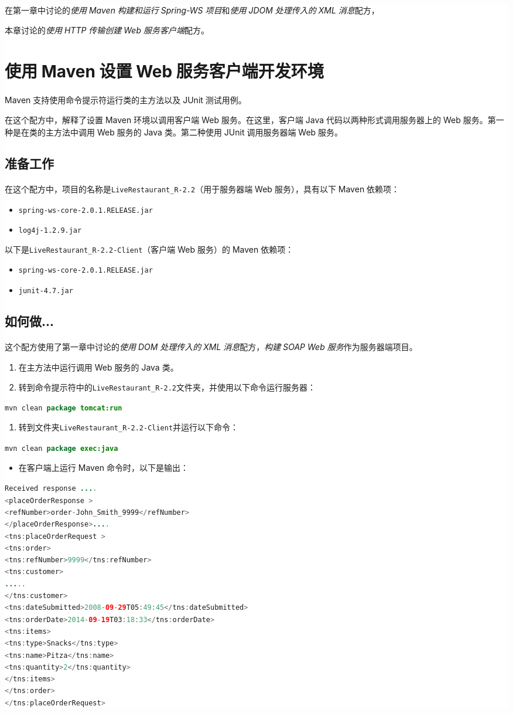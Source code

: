在第一章中讨论的*使用 Maven 构建和运行 Spring-WS 项目*和*使用 JDOM 处理传入的 XML 消息*配方，

本章讨论的*使用 HTTP 传输创建 Web 服务客户端*配方。

# 使用 Maven 设置 Web 服务客户端开发环境

Maven 支持使用命令提示符运行类的主方法以及 JUnit 测试用例。

在这个配方中，解释了设置 Maven 环境以调用客户端 Web 服务。在这里，客户端 Java 代码以两种形式调用服务器上的 Web 服务。第一种是在类的主方法中调用 Web 服务的 Java 类。第二种使用 JUnit 调用服务器端 Web 服务。

## 准备工作

在这个配方中，项目的名称是`LiveRestaurant_R-2.2`（用于服务器端 Web 服务），具有以下 Maven 依赖项：

+   `spring-ws-core-2.0.1.RELEASE.jar`

+   `log4j-1.2.9.jar`

以下是`LiveRestaurant_R-2.2-Client`（客户端 Web 服务）的 Maven 依赖项：

+   `spring-ws-core-2.0.1.RELEASE.jar`

+   `junit-4.7.jar`

## 如何做...

这个配方使用了第一章中讨论的*使用 DOM 处理传入的 XML 消息*配方，*构建 SOAP Web 服务*作为服务器端项目。

1.  在主方法中运行调用 Web 服务的 Java 类。

1.  转到命令提示符中的`LiveRestaurant_R-2.2`文件夹，并使用以下命令运行服务器：

```java
mvn clean package tomcat:run 

```

1.  转到文件夹`LiveRestaurant_R-2.2-Client`并运行以下命令：

```java
mvn clean package exec:java 

```

+   在客户端上运行 Maven 命令时，以下是输出：

```java
Received response ....
<placeOrderResponse >
<refNumber>order-John_Smith_9999</refNumber>
</placeOrderResponse>....
<tns:placeOrderRequest >
<tns:order>
<tns:refNumber>9999</tns:refNumber>
<tns:customer>
.....
</tns:customer>
<tns:dateSubmitted>2008-09-29T05:49:45</tns:dateSubmitted>
<tns:orderDate>2014-09-19T03:18:33</tns:orderDate>
<tns:items>
<tns:type>Snacks</tns:type>
<tns:name>Pitza</tns:name>
<tns:quantity>2</tns:quantity>
</tns:items>
</tns:order>
</tns:placeOrderRequest> 

```
